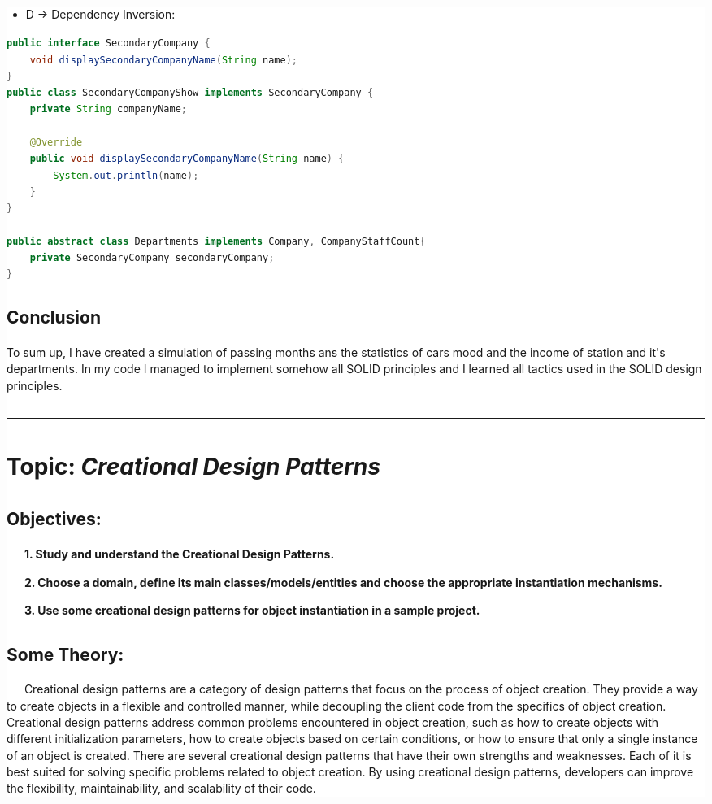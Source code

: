 * D -> Dependency Inversion:
```java
public interface SecondaryCompany {
    void displaySecondaryCompanyName(String name);
}
public class SecondaryCompanyShow implements SecondaryCompany {
    private String companyName;
    
    @Override
    public void displaySecondaryCompanyName(String name) {
        System.out.println(name);
    }
}

public abstract class Departments implements Company, CompanyStaffCount{
    private SecondaryCompany secondaryCompany;
}
```

## Conclusion
To sum up, I have created a simulation of passing months ans the statistics of cars mood and the income of station and it's departments.
In my code I managed to implement somehow all SOLID principles and I learned all tactics used in the SOLID design principles.

##

----

# Topic: *Creational Design Patterns*
## Objectives:
&ensp; &ensp; __1. Study and understand the Creational Design Patterns.__

&ensp; &ensp; __2. Choose a domain, define its main classes/models/entities and choose the appropriate instantiation mechanisms.__

&ensp; &ensp; __3. Use some creational design patterns for object instantiation in a sample project.__

## Some Theory:
&ensp; &ensp; Creational design patterns are a category of design patterns that focus on the process of object creation. They provide a way to create objects in a flexible and controlled manner, while decoupling the client code from the specifics of object creation. Creational design patterns address common problems encountered in object creation, such as how to create objects with different initialization parameters, how to create objects based on certain conditions, or how to ensure that only a single instance of an object is created. There are several creational design patterns that have their own strengths and weaknesses. Each of it is best suited for solving specific problems related to object creation. By using creational design patterns, developers can improve the flexibility, maintainability, and scalability of their code.
